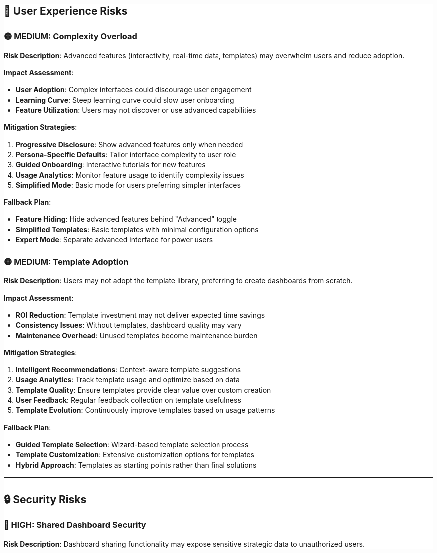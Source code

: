 ## 👥 **User Experience Risks**

### **🟡 MEDIUM: Complexity Overload**
**Risk Description**: Advanced features (interactivity, real-time data, templates) may overwhelm users and reduce adoption.

**Impact Assessment**:
- **User Adoption**: Complex interfaces could discourage user engagement
- **Learning Curve**: Steep learning curve could slow user onboarding
- **Feature Utilization**: Users may not discover or use advanced capabilities

**Mitigation Strategies**:
1. **Progressive Disclosure**: Show advanced features only when needed
2. **Persona-Specific Defaults**: Tailor interface complexity to user role
3. **Guided Onboarding**: Interactive tutorials for new features
4. **Usage Analytics**: Monitor feature usage to identify complexity issues
5. **Simplified Mode**: Basic mode for users preferring simpler interfaces

**Fallback Plan**:
- **Feature Hiding**: Hide advanced features behind "Advanced" toggle
- **Simplified Templates**: Basic templates with minimal configuration options
- **Expert Mode**: Separate advanced interface for power users

### **🟡 MEDIUM: Template Adoption**
**Risk Description**: Users may not adopt the template library, preferring to create dashboards from scratch.

**Impact Assessment**:
- **ROI Reduction**: Template investment may not deliver expected time savings
- **Consistency Issues**: Without templates, dashboard quality may vary
- **Maintenance Overhead**: Unused templates become maintenance burden

**Mitigation Strategies**:
1. **Intelligent Recommendations**: Context-aware template suggestions
2. **Usage Analytics**: Track template usage and optimize based on data
3. **Template Quality**: Ensure templates provide clear value over custom creation
4. **User Feedback**: Regular feedback collection on template usefulness
5. **Template Evolution**: Continuously improve templates based on usage patterns

**Fallback Plan**:
- **Guided Template Selection**: Wizard-based template selection process
- **Template Customization**: Extensive customization options for templates
- **Hybrid Approach**: Templates as starting points rather than final solutions

---

## 🔒 **Security Risks**

### **🔴 HIGH: Shared Dashboard Security**
**Risk Description**: Dashboard sharing functionality may expose sensitive strategic data to unauthorized users.
